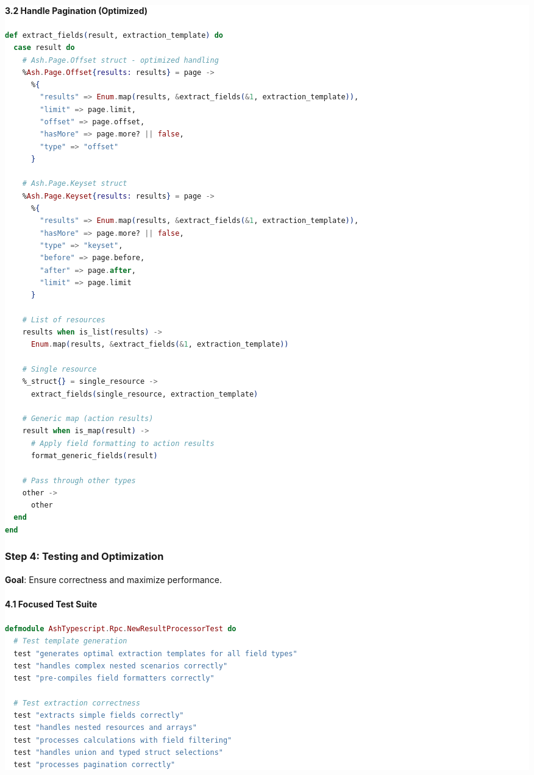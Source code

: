 #### 3.2 Handle Pagination (Optimized)
```elixir
def extract_fields(result, extraction_template) do
  case result do
    # Ash.Page.Offset struct - optimized handling
    %Ash.Page.Offset{results: results} = page ->
      %{
        "results" => Enum.map(results, &extract_fields(&1, extraction_template)),
        "limit" => page.limit,
        "offset" => page.offset,
        "hasMore" => page.more? || false,
        "type" => "offset"
      }

    # Ash.Page.Keyset struct
    %Ash.Page.Keyset{results: results} = page ->
      %{
        "results" => Enum.map(results, &extract_fields(&1, extraction_template)),
        "hasMore" => page.more? || false,
        "type" => "keyset",
        "before" => page.before,
        "after" => page.after,
        "limit" => page.limit
      }

    # List of resources
    results when is_list(results) ->
      Enum.map(results, &extract_fields(&1, extraction_template))

    # Single resource
    %_struct{} = single_resource ->
      extract_fields(single_resource, extraction_template)

    # Generic map (action results)
    result when is_map(result) ->
      # Apply field formatting to action results
      format_generic_fields(result)

    # Pass through other types
    other ->
      other
  end
end
```

### Step 4: Testing and Optimization

**Goal**: Ensure correctness and maximize performance.

#### 4.1 Focused Test Suite
```elixir
defmodule AshTypescript.Rpc.NewResultProcessorTest do
  # Test template generation
  test "generates optimal extraction templates for all field types"
  test "handles complex nested scenarios correctly"
  test "pre-compiles field formatters correctly"

  # Test extraction correctness
  test "extracts simple fields correctly"
  test "handles nested resources and arrays"
  test "processes calculations with field filtering"
  test "handles union and typed struct selections"
  test "processes pagination correctly"

```